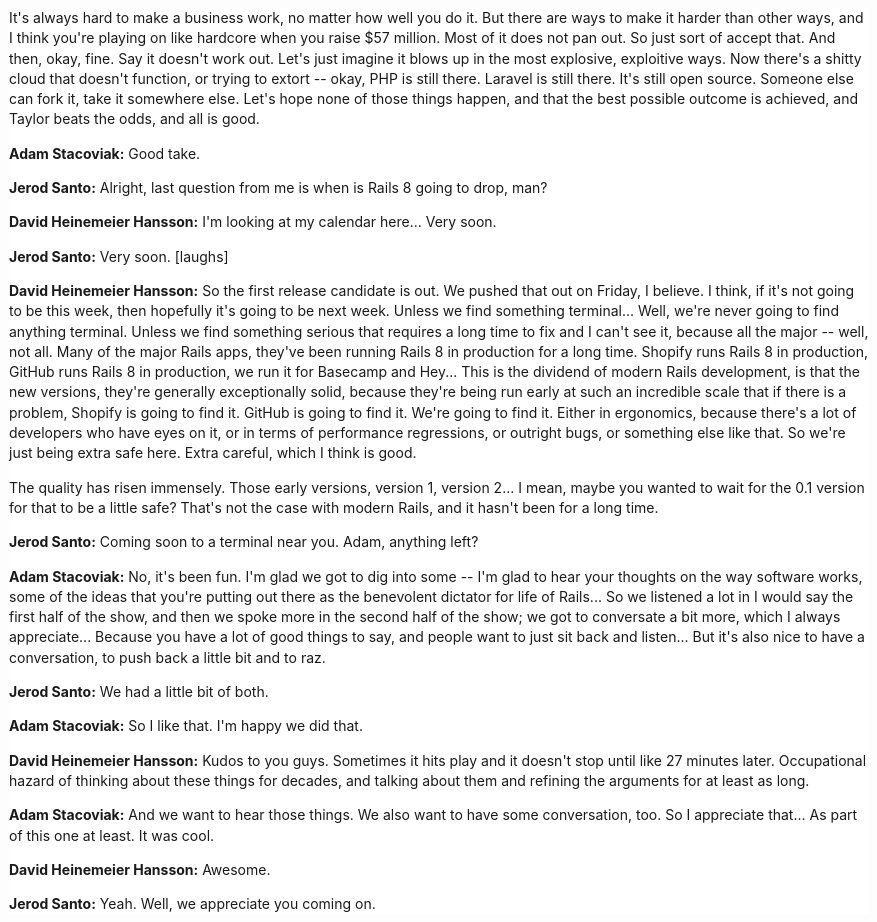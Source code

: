 It's always hard to make a business work, no matter how well you do it. But there are ways to make it harder than other ways, and I think you're playing on like hardcore when you raise $57 million. Most of it does not pan out. So just sort of accept that. And then, okay, fine. Say it doesn't work out. Let's just imagine it blows up in the most explosive, exploitive ways. Now there's a shitty cloud that doesn't function, or trying to extort -- okay, PHP is still there. Laravel is still there. It's still open source. Someone else can fork it, take it somewhere else. Let's hope none of those things happen, and that the best possible outcome is achieved, and Taylor beats the odds, and all is good.

**Adam Stacoviak:** Good take.

**Jerod Santo:** Alright, last question from me is when is Rails 8 going to drop, man?

**David Heinemeier Hansson:** I'm looking at my calendar here... Very soon.

**Jerod Santo:** Very soon. \[laughs\]

**David Heinemeier Hansson:** So the first release candidate is out. We pushed that out on Friday, I believe. I think, if it's not going to be this week, then hopefully it's going to be next week. Unless we find something terminal... Well, we're never going to find anything terminal. Unless we find something serious that requires a long time to fix and I can't see it, because all the major -- well, not all. Many of the major Rails apps, they've been running Rails 8 in production for a long time. Shopify runs Rails 8 in production, GitHub runs Rails 8 in production, we run it for Basecamp and Hey... This is the dividend of modern Rails development, is that the new versions, they're generally exceptionally solid, because they're being run early at such an incredible scale that if there is a problem, Shopify is going to find it. GitHub is going to find it. We're going to find it. Either in ergonomics, because there's a lot of developers who have eyes on it, or in terms of performance regressions, or outright bugs, or something else like that. So we're just being extra safe here. Extra careful, which I think is good.

The quality has risen immensely. Those early versions, version 1, version 2... I mean, maybe you wanted to wait for the 0.1 version for that to be a little safe? That's not the case with modern Rails, and it hasn't been for a long time.

**Jerod Santo:** Coming soon to a terminal near you. Adam, anything left?

**Adam Stacoviak:** No, it's been fun. I'm glad we got to dig into some -- I'm glad to hear your thoughts on the way software works, some of the ideas that you're putting out there as the benevolent dictator for life of Rails... So we listened a lot in I would say the first half of the show, and then we spoke more in the second half of the show; we got to conversate a bit more, which I always appreciate... Because you have a lot of good things to say, and people want to just sit back and listen... But it's also nice to have a conversation, to push back a little bit and to raz.

**Jerod Santo:** We had a little bit of both.

**Adam Stacoviak:** So I like that. I'm happy we did that.

**David Heinemeier Hansson:** Kudos to you guys. Sometimes it hits play and it doesn't stop until like 27 minutes later. Occupational hazard of thinking about these things for decades, and talking about them and refining the arguments for at least as long.

**Adam Stacoviak:** And we want to hear those things. We also want to have some conversation, too. So I appreciate that... As part of this one at least. It was cool.

**David Heinemeier Hansson:** Awesome.

**Jerod Santo:** Yeah. Well, we appreciate you coming on.
